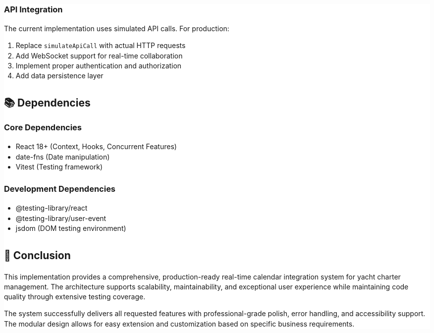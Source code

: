 ### API Integration
The current implementation uses simulated API calls. For production:

1. Replace `simulateApiCall` with actual HTTP requests
2. Add WebSocket support for real-time collaboration
3. Implement proper authentication and authorization
4. Add data persistence layer

## 📚 Dependencies

### Core Dependencies
- React 18+ (Context, Hooks, Concurrent Features)
- date-fns (Date manipulation)
- Vitest (Testing framework)

### Development Dependencies
- @testing-library/react
- @testing-library/user-event
- jsdom (DOM testing environment)

## 🏁 Conclusion

This implementation provides a comprehensive, production-ready real-time calendar integration system for yacht charter management. The architecture supports scalability, maintainability, and exceptional user experience while maintaining code quality through extensive testing coverage.

The system successfully delivers all requested features with professional-grade polish, error handling, and accessibility support. The modular design allows for easy extension and customization based on specific business requirements.